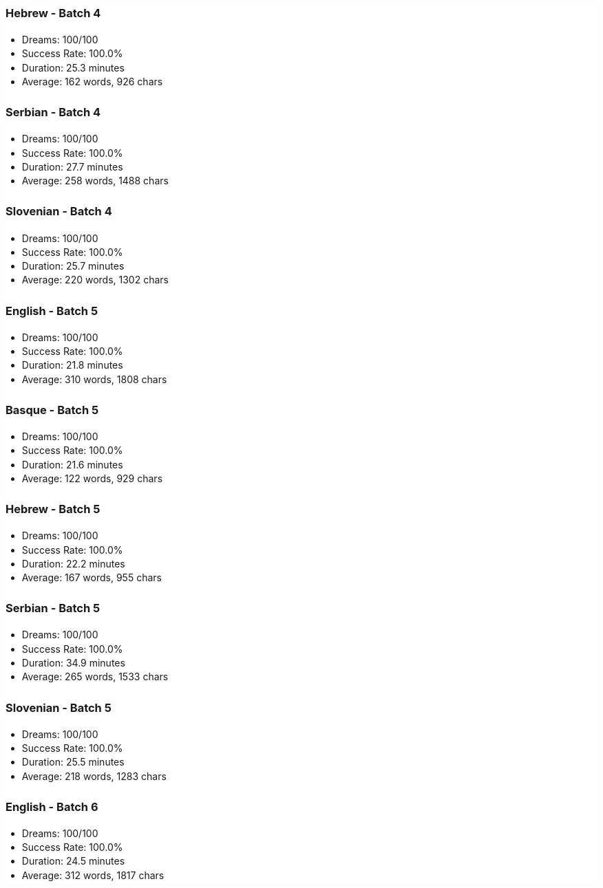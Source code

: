 ### Hebrew - Batch 4
- Dreams: 100/100
- Success Rate: 100.0%
- Duration: 25.3 minutes
- Average: 162 words, 926 chars

### Serbian - Batch 4
- Dreams: 100/100
- Success Rate: 100.0%
- Duration: 27.7 minutes
- Average: 258 words, 1488 chars

### Slovenian - Batch 4
- Dreams: 100/100
- Success Rate: 100.0%
- Duration: 25.7 minutes
- Average: 220 words, 1302 chars

### English - Batch 5
- Dreams: 100/100
- Success Rate: 100.0%
- Duration: 21.8 minutes
- Average: 310 words, 1808 chars

### Basque - Batch 5
- Dreams: 100/100
- Success Rate: 100.0%
- Duration: 21.6 minutes
- Average: 122 words, 929 chars

### Hebrew - Batch 5
- Dreams: 100/100
- Success Rate: 100.0%
- Duration: 22.2 minutes
- Average: 167 words, 955 chars

### Serbian - Batch 5
- Dreams: 100/100
- Success Rate: 100.0%
- Duration: 34.9 minutes
- Average: 265 words, 1533 chars

### Slovenian - Batch 5
- Dreams: 100/100
- Success Rate: 100.0%
- Duration: 25.5 minutes
- Average: 218 words, 1283 chars

### English - Batch 6
- Dreams: 100/100
- Success Rate: 100.0%
- Duration: 24.5 minutes
- Average: 312 words, 1817 chars

